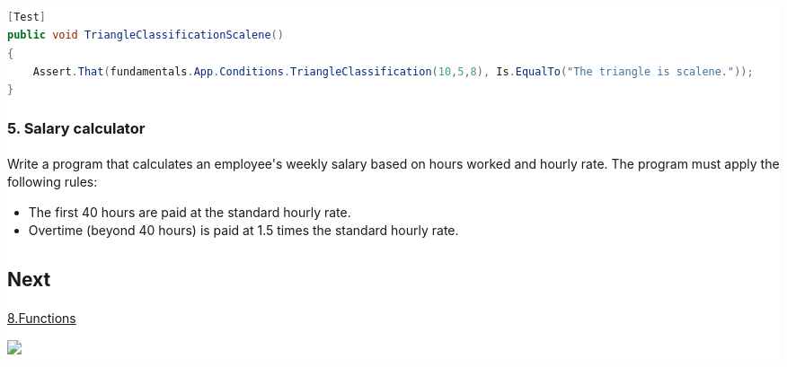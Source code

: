```csharp
[Test]
public void TriangleClassificationScalene()
{
    Assert.That(fundamentals.App.Conditions.TriangleClassification(10,5,8), Is.EqualTo("The triangle is scalene."));
}
```

### 5. Salary calculator

Write a program that calculates an employee's weekly salary based on hours worked and hourly rate. The program must apply the following rules:

- The first 40 hours are paid at the standard hourly rate.
- Overtime (beyond 40 hours) is paid at 1.5 times the standard hourly rate.

## Next

[8.Functions](8.functions.md)

![](https://media3.giphy.com/media/v1.Y2lkPTc5MGI3NjExMDU3bzdnNjJqY3BmMjY0dHF3eWZ2bjZ1eGdyc3gxczF0dDUxOHd3ZSZlcD12MV9pbnRlcm5hbF9naWZfYnlfaWQmY3Q9Zw/dspoErphyYzLO/giphy.webp)
